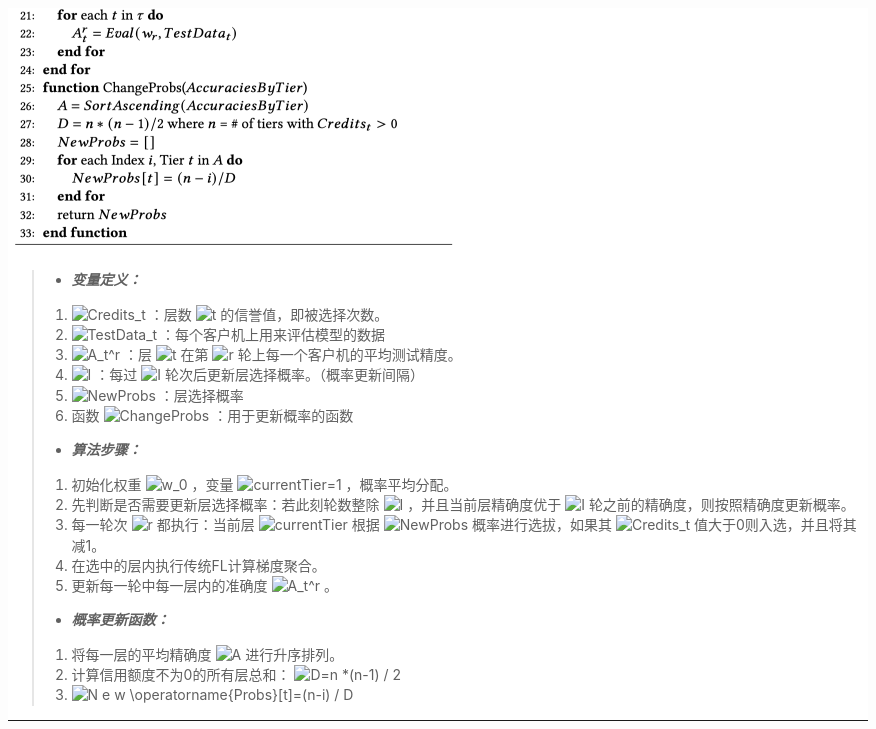 <img src="https://raw.githubusercontent.com/QiTianyu-0403/Markdown4Zhihu/master/Data/TFL：一种基于层次的联邦学习系统/image-20211213145204373.png" alt="image-20211213145204373" style="zoom:50%;" />

> - ***变量定义：***
>
> 1.  <img src="https://www.zhihu.com/equation?tex=Credits_t" alt="Credits_t" class="ee_img tr_noresize" eeimg="1"> ：层数 <img src="https://www.zhihu.com/equation?tex=t" alt="t" class="ee_img tr_noresize" eeimg="1"> 的信誉值，即被选择次数。
> 2.  <img src="https://www.zhihu.com/equation?tex=TestData_t" alt="TestData_t" class="ee_img tr_noresize" eeimg="1"> ：每个客户机上用来评估模型的数据
> 3.  <img src="https://www.zhihu.com/equation?tex=A_t^r" alt="A_t^r" class="ee_img tr_noresize" eeimg="1"> ：层 <img src="https://www.zhihu.com/equation?tex=t" alt="t" class="ee_img tr_noresize" eeimg="1"> 在第 <img src="https://www.zhihu.com/equation?tex=r" alt="r" class="ee_img tr_noresize" eeimg="1"> 轮上每一个客户机的平均测试精度。
> 4.  <img src="https://www.zhihu.com/equation?tex=I" alt="I" class="ee_img tr_noresize" eeimg="1"> ：每过 <img src="https://www.zhihu.com/equation?tex=I" alt="I" class="ee_img tr_noresize" eeimg="1"> 轮次后更新层选择概率。（概率更新间隔）
> 5.  <img src="https://www.zhihu.com/equation?tex=NewProbs" alt="NewProbs" class="ee_img tr_noresize" eeimg="1"> ：层选择概率
> 6. 函数 <img src="https://www.zhihu.com/equation?tex=ChangeProbs" alt="ChangeProbs" class="ee_img tr_noresize" eeimg="1"> ：用于更新概率的函数
>
> - ***算法步骤：***
>
> 1. 初始化权重 <img src="https://www.zhihu.com/equation?tex=w_0" alt="w_0" class="ee_img tr_noresize" eeimg="1"> ，变量 <img src="https://www.zhihu.com/equation?tex=currentTier=1" alt="currentTier=1" class="ee_img tr_noresize" eeimg="1"> ，概率平均分配。
> 2. 先判断是否需要更新层选择概率：若此刻轮数整除 <img src="https://www.zhihu.com/equation?tex=I" alt="I" class="ee_img tr_noresize" eeimg="1"> ，并且当前层精确度优于 <img src="https://www.zhihu.com/equation?tex=I" alt="I" class="ee_img tr_noresize" eeimg="1"> 轮之前的精确度，则按照精确度更新概率。
> 3. 每一轮次 <img src="https://www.zhihu.com/equation?tex=r" alt="r" class="ee_img tr_noresize" eeimg="1"> 都执行：当前层 <img src="https://www.zhihu.com/equation?tex=currentTier" alt="currentTier" class="ee_img tr_noresize" eeimg="1"> 根据 <img src="https://www.zhihu.com/equation?tex=NewProbs" alt="NewProbs" class="ee_img tr_noresize" eeimg="1"> 概率进行选拔，如果其 <img src="https://www.zhihu.com/equation?tex=Credits_t" alt="Credits_t" class="ee_img tr_noresize" eeimg="1"> 值大于0则入选，并且将其减1。
> 4. 在选中的层内执行传统FL计算梯度聚合。
> 5. 更新每一轮中每一层内的准确度 <img src="https://www.zhihu.com/equation?tex=A_t^r" alt="A_t^r" class="ee_img tr_noresize" eeimg="1"> 。
>
> - ***概率更新函数：***
>
> 1. 将每一层的平均精确度 <img src="https://www.zhihu.com/equation?tex=A" alt="A" class="ee_img tr_noresize" eeimg="1"> 进行升序排列。
> 2. 计算信用额度不为0的所有层总和： <img src="https://www.zhihu.com/equation?tex=D=n *(n-1) / 2" alt="D=n *(n-1) / 2" class="ee_img tr_noresize" eeimg="1"> 
> 3.  <img src="https://www.zhihu.com/equation?tex=N e w \operatorname{Probs}[t]=(n-i) / D" alt="N e w \operatorname{Probs}[t]=(n-i) / D" class="ee_img tr_noresize" eeimg="1"> 

---